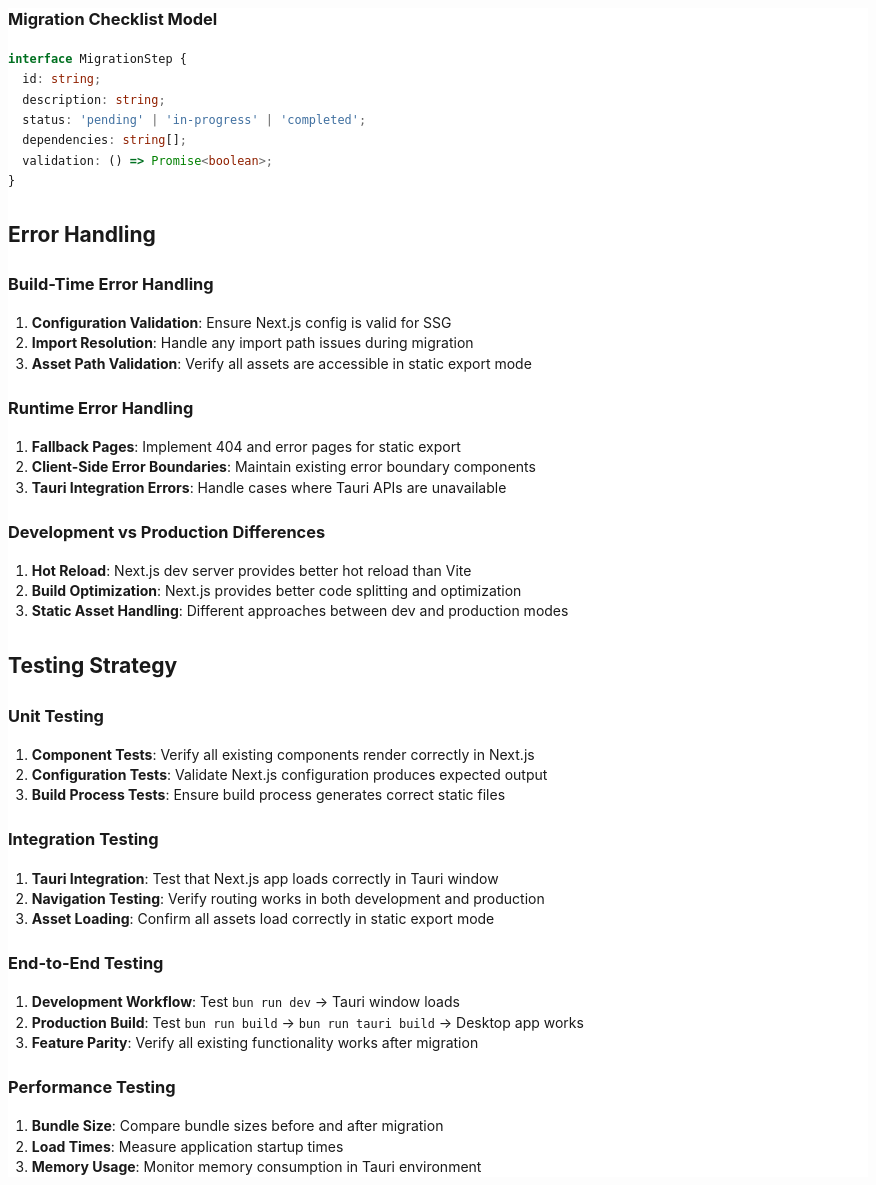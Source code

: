 
### Migration Checklist Model
```typescript
interface MigrationStep {
  id: string;
  description: string;
  status: 'pending' | 'in-progress' | 'completed';
  dependencies: string[];
  validation: () => Promise<boolean>;
}
```

## Error Handling

### Build-Time Error Handling
1. **Configuration Validation**: Ensure Next.js config is valid for SSG
2. **Import Resolution**: Handle any import path issues during migration
3. **Asset Path Validation**: Verify all assets are accessible in static export mode

### Runtime Error Handling
1. **Fallback Pages**: Implement 404 and error pages for static export
2. **Client-Side Error Boundaries**: Maintain existing error boundary components
3. **Tauri Integration Errors**: Handle cases where Tauri APIs are unavailable

### Development vs Production Differences
1. **Hot Reload**: Next.js dev server provides better hot reload than Vite
2. **Build Optimization**: Next.js provides better code splitting and optimization
3. **Static Asset Handling**: Different approaches between dev and production modes

## Testing Strategy

### Unit Testing
1. **Component Tests**: Verify all existing components render correctly in Next.js
2. **Configuration Tests**: Validate Next.js configuration produces expected output
3. **Build Process Tests**: Ensure build process generates correct static files

### Integration Testing
1. **Tauri Integration**: Test that Next.js app loads correctly in Tauri window
2. **Navigation Testing**: Verify routing works in both development and production
3. **Asset Loading**: Confirm all assets load correctly in static export mode

### End-to-End Testing
1. **Development Workflow**: Test `bun run dev` → Tauri window loads
2. **Production Build**: Test `bun run build` → `bun run tauri build` → Desktop app works
3. **Feature Parity**: Verify all existing functionality works after migration

### Performance Testing
1. **Bundle Size**: Compare bundle sizes before and after migration
2. **Load Times**: Measure application startup times
3. **Memory Usage**: Monitor memory consumption in Tauri environment
